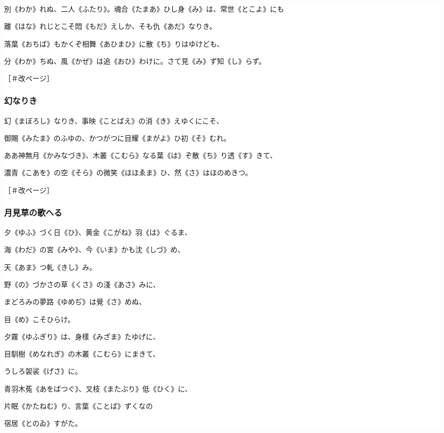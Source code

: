 


別《わか》れぬ、二人《ふたり》。魂合《たまあ》ひし身《み》は、常世《とこよ》にも

離《はな》れじとこそ悶《もだ》えしか、そも仇《あだ》なりき。

落葉《おちば》もかくぞ相舞《あひまひ》に散《ち》りはゆけども、

分《わか》ちぬ、風《かぜ》は追《おひ》わけに。さて見《み》ず知《し》らず。

［＃改ページ］





### 幻なりき




幻《まぼろし》なりき、事映《ことばえ》の消《き》えゆくにこそ、

御賜《みたま》のふゆの、かつがつに目耀《まがよ》ひ初《そ》むれ。

ああ神無月《かみなづき》、木叢《こむら》なる葉《は》ぞ散《ち》り透《す》きて、

濃青《こあを》の空《そら》の微笑《ほほゑま》ひ、然《さ》はほのめきつ。

［＃改ページ］





### 月見草の歌へる





夕《ゆふ》づく日《ひ》、黄金《こがね》羽《は》ぐるま、

海《わだ》の宮《みや》、今《いま》かも沈《しづ》め、

天《あま》つ軋《きし》み。



野《の》づかさの草《くさ》の淺《あさ》みに、

まどろみの夢路《ゆめぢ》は覺《さ》めぬ、

目《め》こそひらけ。



夕霧《ゆふぎり》は、身樣《みざま》たゆげに、

目馴樹《めなれぎ》の木叢《こむら》にまきて、

うしろ袈裟《げさ》に。



青羽木菟《あをばつぐ》、叉枝《またぶり》低《ひく》に、

片眠《かたねむ》り、言葉《ことば》ずくなの

宿居《とのゐ》すがた。
